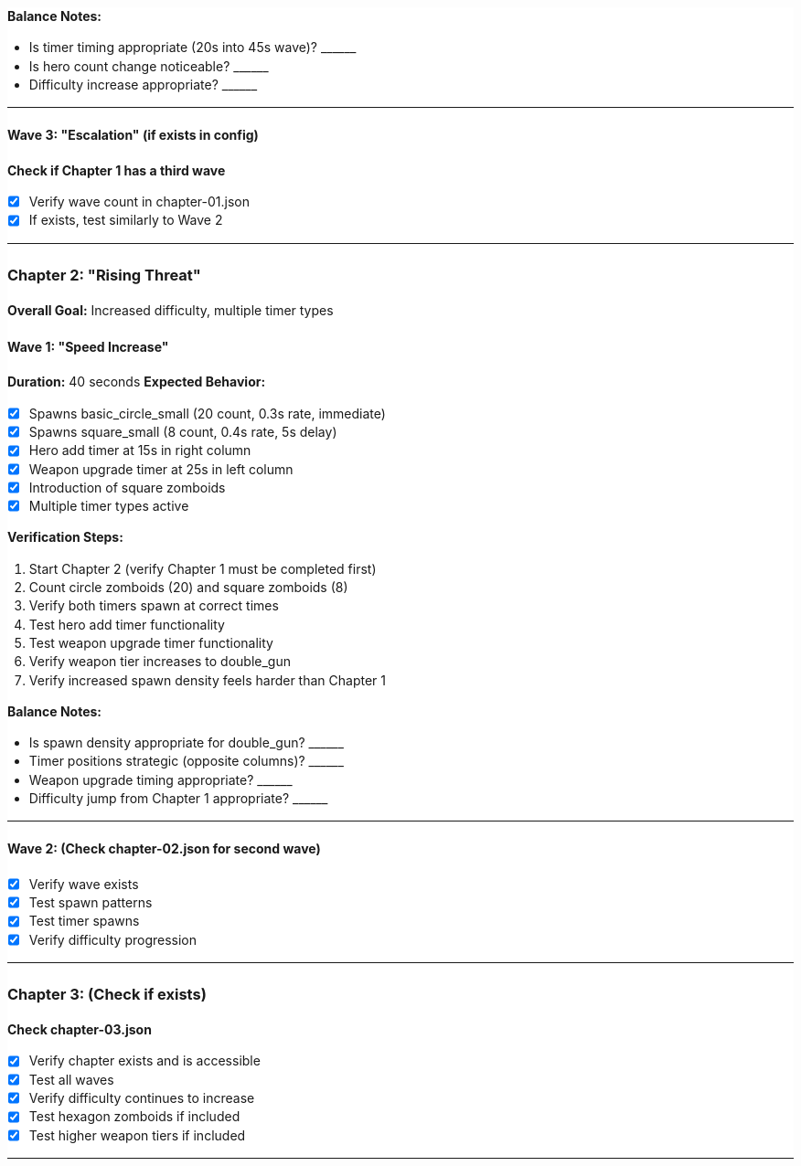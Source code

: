 **Balance Notes:**
- Is timer timing appropriate (20s into 45s wave)? ______
- Is hero count change noticeable? ______
- Difficulty increase appropriate? ______

---

#### Wave 3: "Escalation" (if exists in config)
**Check if Chapter 1 has a third wave**
- [x] Verify wave count in chapter-01.json
- [x] If exists, test similarly to Wave 2

---

### Chapter 2: "Rising Threat"
**Overall Goal:** Increased difficulty, multiple timer types

#### Wave 1: "Speed Increase"
**Duration:** 40 seconds
**Expected Behavior:**
- [x] Spawns basic_circle_small (20 count, 0.3s rate, immediate)
- [x] Spawns square_small (8 count, 0.4s rate, 5s delay)
- [x] Hero add timer at 15s in right column
- [x] Weapon upgrade timer at 25s in left column
- [x] Introduction of square zomboids
- [x] Multiple timer types active

**Verification Steps:**
1. Start Chapter 2 (verify Chapter 1 must be completed first)
2. Count circle zomboids (20) and square zomboids (8)
3. Verify both timers spawn at correct times
4. Test hero add timer functionality
5. Test weapon upgrade timer functionality
6. Verify weapon tier increases to double_gun
7. Verify increased spawn density feels harder than Chapter 1

**Balance Notes:**
- Is spawn density appropriate for double_gun? ______
- Timer positions strategic (opposite columns)? ______
- Weapon upgrade timing appropriate? ______
- Difficulty jump from Chapter 1 appropriate? ______

---

#### Wave 2: (Check chapter-02.json for second wave)
- [x] Verify wave exists
- [x] Test spawn patterns
- [x] Test timer spawns
- [x] Verify difficulty progression

---

### Chapter 3: (Check if exists)
**Check chapter-03.json**
- [x] Verify chapter exists and is accessible
- [x] Test all waves
- [x] Verify difficulty continues to increase
- [x] Test hexagon zomboids if included
- [x] Test higher weapon tiers if included

---